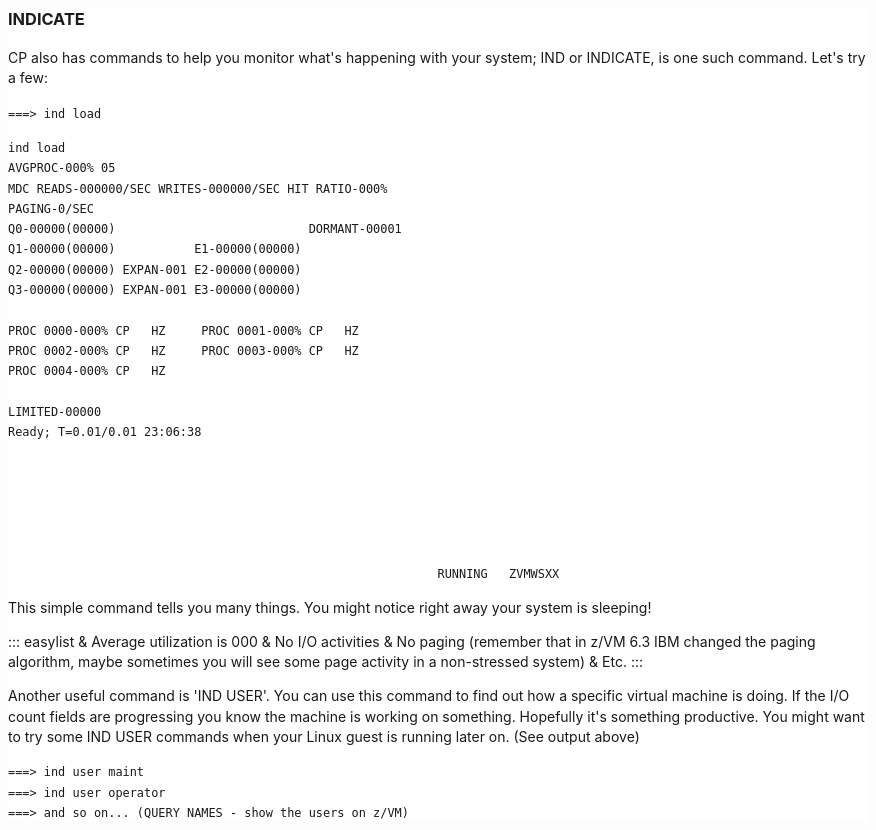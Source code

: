 ### INDICATE

CP also has commands to help you monitor what's happening with your
system; IND or INDICATE, is one such command. Let's try a few:

```
===> ind load 
```

```
ind load                                                                        
AVGPROC-000% 05                                                                 
MDC READS-000000/SEC WRITES-000000/SEC HIT RATIO-000%                           
PAGING-0/SEC                                                                    
Q0-00000(00000)                           DORMANT-00001                         
Q1-00000(00000)           E1-00000(00000)                                       
Q2-00000(00000) EXPAN-001 E2-00000(00000)                                       
Q3-00000(00000) EXPAN-001 E3-00000(00000)                                       
                                                                                
PROC 0000-000% CP   HZ     PROC 0001-000% CP   HZ                               
PROC 0002-000% CP   HZ     PROC 0003-000% CP   HZ                               
PROC 0004-000% CP   HZ                                                          
                                                                                
LIMITED-00000                                                                   
Ready; T=0.01/0.01 23:06:38                                                     
                                                                                
                                                                                
                                                                                
                                                                                
                                                                                
                                                                                
                                                            RUNNING   ZVMWSXX  
```

This simple command tells you many things. You might notice right away
your system is sleeping!

::: easylist
& Average utilization is 000 & No I/O activities & No paging (remember
that in z/VM 6.3 IBM changed the paging algorithm, maybe sometimes you
will see some page activity in a non-stressed system) & Etc.
:::

Another useful command is 'IND USER'. You can use this command to find
out how a specific virtual machine is doing. If the I/O count fields are
progressing you know the machine is working on something. Hopefully it's
something productive. You might want to try some IND USER commands when
your Linux guest is running later on. (See output above)

```
===> ind user maint
===> ind user operator
===> and so on... (QUERY NAMES - show the users on z/VM)
```
